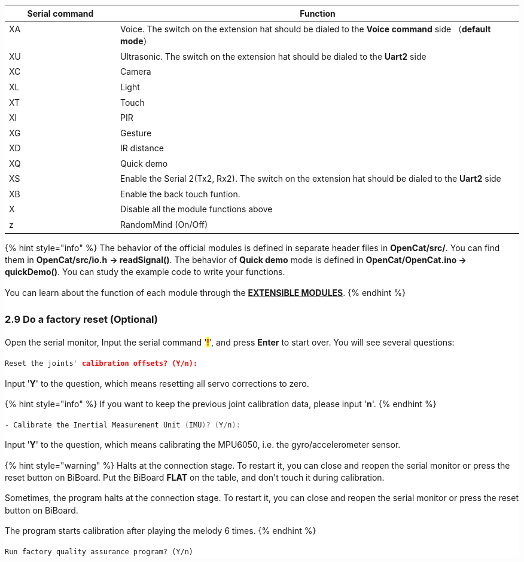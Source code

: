 <table><thead><tr><th width="172">Serial command</th><th>Function</th></tr></thead><tbody><tr><td>XA</td><td>Voice. The switch on the extension hat should be dialed to the <strong>Voice command</strong> side （<strong>default mode</strong>）</td></tr><tr><td>XU</td><td>Ultrasonic. The switch on the extension hat should be dialed to the <strong>Uart2</strong> side</td></tr><tr><td>XC</td><td>Camera</td></tr><tr><td>XL</td><td>Light</td></tr><tr><td>XT</td><td>Touch</td></tr><tr><td>XI</td><td>PIR</td></tr><tr><td>XG</td><td>Gesture</td></tr><tr><td>XD</td><td>IR distance</td></tr><tr><td>XQ</td><td>Quick demo</td></tr><tr><td>XS</td><td>Enable the Serial 2(Tx2, Rx2). The switch on the extension hat should be dialed to the <strong>Uart2</strong> side</td></tr><tr><td>XB</td><td>Enable the back touch funtion. </td></tr><tr><td>X</td><td>Disable all the module functions above</td></tr><tr><td>z</td><td>RandomMind (On/Off)</td></tr></tbody></table>

{% hint style="info" %}
The behavior of the official modules is defined in separate header files in **OpenCat/src/**. You can find them in **OpenCat/src/io.h** **-> readSignal()**. The behavior of **Quick demo** mode is defined in **OpenCat/OpenCat.ino ->  quickDemo()**. You can study the example code to write your functions.&#x20;

You can learn about the function of each module through the [**EXTENSIBLE MODULES**](https://docs.petoi.com/extensible-modules/introduction).
{% endhint %}

### 2.9 Do a factory reset (Optional)

Open the serial monitor, Input the serial command '<mark style="color:red;">**!**</mark>', and press **Enter** to start over. You will see several questions:

```cpp
Reset the joints' calibration offsets? (Y/n): 
```

&#x20;Input '**Y**' to the question, which means resetting all servo corrections to zero.

{% hint style="info" %}
If you want to keep the previous joint calibration data, please input '**n**'.
{% endhint %}

```cpp
- Calibrate the Inertial Measurement Unit (IMU)? (Y/n): 
```

&#x20;Input '**Y**' to the question, which means calibrating the MPU6050, i.e. the gyro/accelerometer sensor.

{% hint style="warning" %}
Halts at the connection stage. To restart it, you can close and reopen the serial monitor or press the reset button on BiBoard. Put the BiBoard **FLAT** on the table, and don't touch it during calibration.

Sometimes, the program halts at the connection stage. To restart it, you can close and reopen the serial monitor or press the reset button on BiBoard.&#x20;

The program starts calibration after playing the melody 6 times.
{% endhint %}

```
Run factory quality assurance program? (Y/n)        
```
